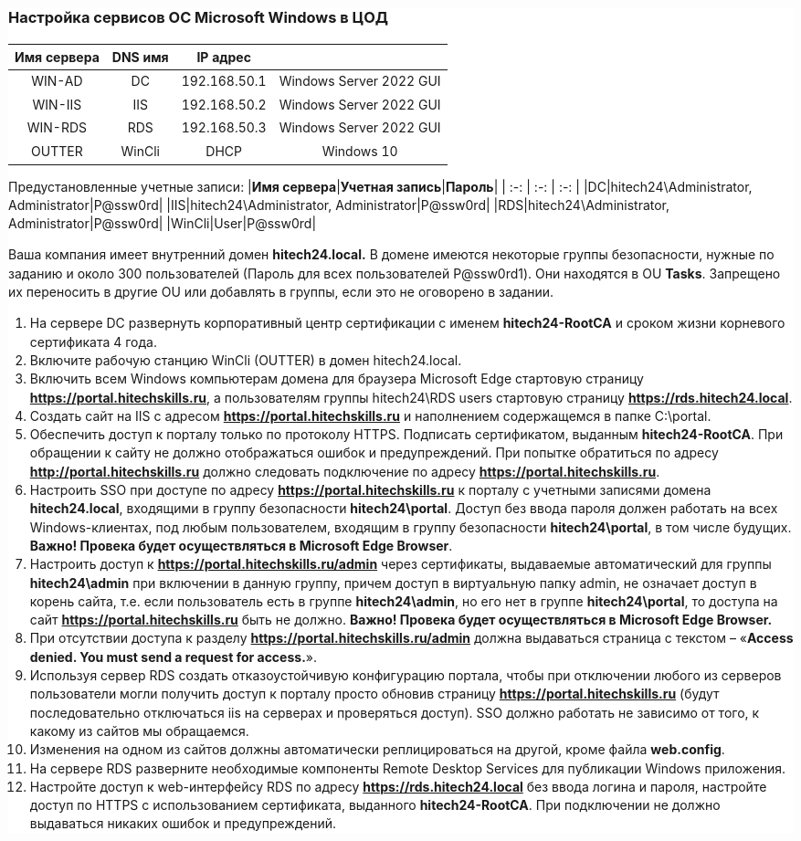 ### Настройка сервисов ОС Microsoft Windows в ЦОД
|**Имя сервера**|**DNS имя**|**IP адрес**||
| :-: | :-: | :-: | :-: |
|WIN-AD|DC|192.168.50.1|Windows Server 2022 GUI|
|WIN-IIS|IIS|192.168.50.2|Windows Server 2022 GUI|
|WIN-RDS|RDS|192.168.50.3|Windows Server 2022 GUI|
|OUTTER|WinCli|DHCP|Windows 10|

Предустановленные учетные записи:
|**Имя сервера**|**Учетная запись**|**Пароль**|
| :-: | :-: | :-: |
|DC|hitech24\Administrator, Administrator|P@ssw0rd|
|IIS|hitech24\Administrator, Administrator|P@ssw0rd|
|RDS|hitech24\Administrator, Administrator|P@ssw0rd|
|WinCli|User|P@ssw0rd|

Ваша компания имеет внутренний домен **hitech24.local.** В домене имеются некоторые группы безопасности, нужные по заданию и около 300 пользователей (Пароль для всех пользователей P@ssw0rd1). Они находятся в OU **Tasks**. Запрещено их переносить в другие OU или добавлять в группы, если это не оговорено в задании.

1.  На сервере DC развернуть корпоративный центр сертификации с именем **hitech24-RootCA** и сроком жизни корневого сертификата 4 года.
2.  Включите рабочую станцию WinCli (OUTTER) в домен hitech24.local.
3.  Включить всем Windows компьютерам домена для браузера Microsoft Edge стартовую страницу **https://portal.hitechskills.ru**, а пользователям группы hitech24\RDS users стартовую страницу **https://rds.hitech24.local**.
4.  Создать сайт на IIS с адресом **https://portal.hitechskills.ru** и наполнением содержащемся в папке C:\portal.
5.  Обеспечить доступ к порталу только по протоколу HTTPS. Подписать сертификатом, выданным **hitech24-RootCA**. При обращении к сайту не должно отображаться ошибок и предупреждений. При попытке обратиться по адресу **http://portal.hitechskills.ru** должно следовать подключение по адресу **https://portal.hitechskills.ru**.
6.  Настроить SSO при доступе по адресу **https://portal.hitechskills.ru** к порталу с учетными записями домена **hitech24.local**, входящими в группу безопасности **hitech24\portal**. Доступ без ввода пароля должен работать на всех Windows-клиентах, под любым пользователем, входящим в группу безопасности **hitech24\portal**, в том числе будущих. **Важно! Провека будет осуществляться в Microsoft Edge Browser**.
7.  Настроить доступ к **https://portal.hitechskills.ru/admin** через сертификаты, выдаваемые автоматический для группы **hitech24\admin** при включении в данную группу, причем доступ в виртуальную папку admin, не означает доступ в корень сайта, т.е. если пользователь есть в группе  **hitech24\admin**, но его нет в группе **hitech24\portal**, то доступа на сайт **https://portal.hitechskills.ru** быть не должно. **Важно! Провека будет осуществляться в Microsoft Edge Browser.**
8.  При отсутствии доступа к разделу **https://portal.hitechskills.ru/admin** должна выдаваться страница с текстом – «**Access denied. You must send a request for access.**».
9.  Используя сервер RDS создать отказоустойчивую конфигурацию портала, чтобы при отключении любого из серверов пользователи могли получить доступ к порталу просто обновив страницу **https://portal.hitechskills.ru** (будут последовательно отключаться iis на серверах и проверяться доступ). SSO должно работать не зависимо от того, к какому из сайтов мы обращаемся.
10. Изменения на одном из сайтов должны автоматически реплицироваться на другой, кроме файла **web.config**.
11. На сервере RDS разверните необходимые компоненты Remote Desktop Services для публикации Windows приложения.
12. Настройте доступ к web-интерфейсу RDS по адресу **https://rds.hitech24.local** без ввода логина и пароля, настройте доступ по HTTPS с использованием сертификата, выданного **hitech24-RootCA**. При подключении не должно выдаваться никаких ошибок и предупреждений.